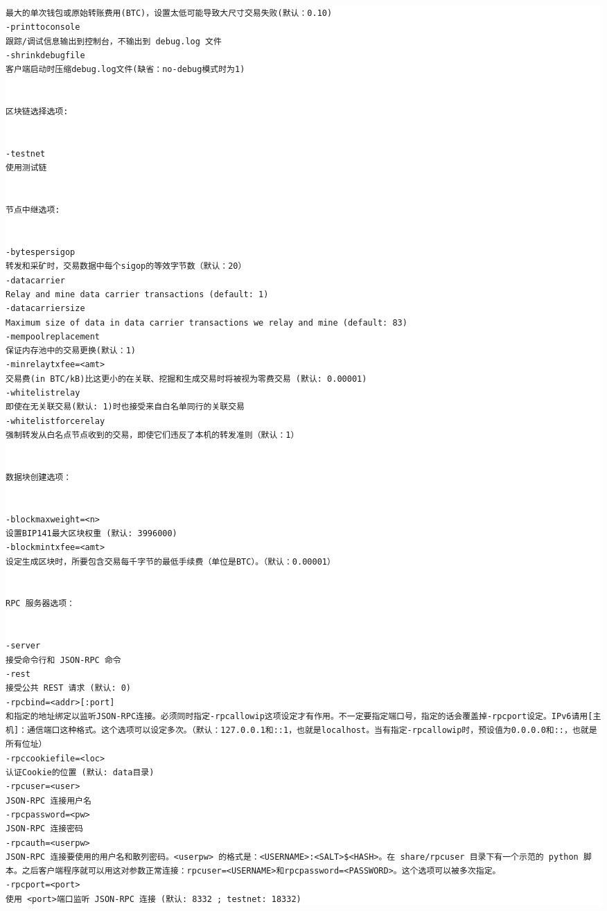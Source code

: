 ``` shell
最大的单次钱包或原始转账费用(BTC)，设置太低可能导致大尺寸交易失败(默认：0.10) 
-printtoconsole
跟踪/调试信息输出到控制台，不输出到 debug.log 文件 
-shrinkdebugfile
客户端启动时压缩debug.log文件(缺省：no-debug模式时为1) 


区块链选择选项:


-testnet
使用测试链 


节点中继选项:


-bytespersigop
转发和采矿时，交易数据中每个sigop的等效字节数（默认：20） 
-datacarrier
Relay and mine data carrier transactions (default: 1) 
-datacarriersize
Maximum size of data in data carrier transactions we relay and mine (default: 83) 
-mempoolreplacement
保证内存池中的交易更换(默认：1) 
-minrelaytxfee=<amt>
交易费(in BTC/kB)比这更小的在关联、挖掘和生成交易时将被视为零费交易 (默认: 0.00001) 
-whitelistrelay
即使在无关联交易(默认: 1)时也接受来自白名单同行的关联交易 
-whitelistforcerelay
强制转发从白名点节点收到的交易，即使它们违反了本机的转发准则（默认：1） 


数据块创建选项：


-blockmaxweight=<n>
设置BIP141最大区块权重 (默认: 3996000) 
-blockmintxfee=<amt>
设定生成区块时，所要包含交易每千字节的最低手续费（单位是BTC）。（默认：0.00001） 


RPC 服务器选项：


-server
接受命令行和 JSON-RPC 命令 
-rest
接受公共 REST 请求 (默认: 0) 
-rpcbind=<addr>[:port]
和指定的地址绑定以监听JSON-RPC连接。必须同时指定-rpcallowip这项设定才有作用。不一定要指定端口号，指定的话会覆盖掉-rpcport设定。IPv6请用[主机]：通信端口这种格式。这个选项可以设定多次。（默认：127.0.0.1和::1，也就是localhost。当有指定-rpcallowip时，预设值为0.0.0.0和::，也就是所有位址） 
-rpccookiefile=<loc>
认证Cookie的位置 (默认: data目录) 
-rpcuser=<user>
JSON-RPC 连接用户名 
-rpcpassword=<pw>
JSON-RPC 连接密码 
-rpcauth=<userpw>
JSON-RPC 连接要使用的用户名和散列密码。<userpw> 的格式是：<USERNAME>:<SALT>$<HASH>。在 share/rpcuser 目录下有一个示范的 python 脚本。之后客户端程序就可以用这对参数正常连接：rpcuser=<USERNAME>和rpcpassword=<PASSWORD>。这个选项可以被多次指定。 
-rpcport=<port>
使用 <port>端口监听 JSON-RPC 连接 (默认: 8332 ; testnet: 18332) 
```

[ref-01]: https://github.com/bitcoinbook/bitcoinbook
[ref-02]: https://github.com/tianmingyun/MasterBitcoin2CN
[ref-03]: https://mistydew.github.io/2018/05/19/bitcoin-source-anatomy-00
[web-01]: https://bitcoincore.org/
[web-02]: https://www.bitaddress.org/
[main-01]: https://www.blockchain.com/zh-cn/explorer
[test-01]: https://testnet.blockchain.info
[test-02]: https://testnet.manu.backend.hamburg/faucet